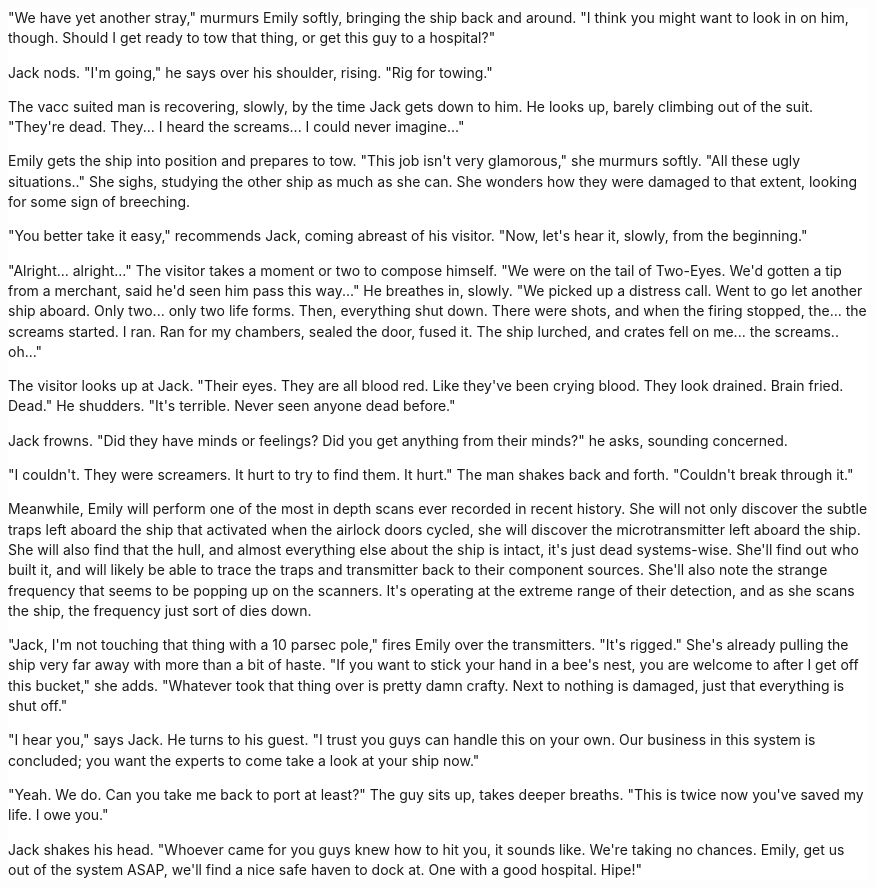 "We have yet another stray," murmurs Emily softly, bringing the ship back and around. "I think you might want to look in on him, though. Should I get ready to tow that thing, or get this guy to a hospital?"

Jack nods. "I'm going," he says over his shoulder, rising. "Rig for towing."

The vacc suited man is recovering, slowly, by the time Jack gets down to him. He looks up, barely climbing out of the suit. "They're dead. They... I heard the screams... I could never imagine..."

Emily gets the ship into position and prepares to tow. "This job isn't very glamorous," she murmurs softly. "All these ugly situations.." She sighs, studying the other ship as much as she can. She wonders how they were damaged to that extent, looking for some sign of breeching.

"You better take it easy," recommends Jack, coming abreast of his visitor. "Now, let's hear it, slowly, from the beginning."

"Alright... alright..." The visitor takes a moment or two to compose himself. "We were on the tail of Two-Eyes. We'd gotten a tip from a merchant, said he'd seen him pass this way..." He breathes in, slowly. "We picked up a distress call. Went to go let another ship aboard. Only two... only two life forms. Then, everything shut down. There were shots, and when the firing stopped, the... the screams started. I ran. Ran for my chambers, sealed the door, fused it. The ship lurched, and crates fell on me... the screams.. oh..."

The visitor looks up at Jack. "Their eyes. They are all blood red. Like they've been crying blood. They look drained. Brain fried. Dead." He shudders. "It's terrible. Never seen anyone dead before."

Jack frowns. "Did they have minds or feelings? Did you get anything from their minds?" he asks, sounding concerned.

"I couldn't. They were screamers. It hurt to try to find them. It hurt." The man shakes back and forth. "Couldn't break through it."

Meanwhile, Emily will perform one of the most in depth scans ever recorded in recent history. She will not only discover the subtle traps left aboard the ship that activated when the airlock doors cycled, she will discover the microtransmitter left aboard the ship. She will also find that the hull, and almost everything else about the ship is intact, it's just dead systems-wise. She'll find out who built it, and will likely be able to trace the traps and transmitter back to their component sources. She'll also note the strange frequency that seems to be popping up on the scanners. It's operating at the extreme range of their detection, and as she scans the ship, the frequency just sort of dies down.

"Jack, I'm not touching that thing with a 10 parsec pole," fires Emily over the transmitters. "It's rigged." She's already pulling the ship very far away with more than a bit of haste. "If you want to stick your hand in a bee's nest, you are welcome to after I get off this bucket," she adds. "Whatever took that thing over is pretty damn crafty. Next to nothing is damaged, just that everything is shut off."

"I hear you," says Jack. He turns to his guest. "I trust you guys can handle this on your own. Our business in this system is concluded; you want the experts to come take a look at your ship now."

"Yeah. We do. Can you take me back to port at least?" The guy sits up, takes deeper breaths. "This is twice now you've saved my life. I owe you."

Jack shakes his head. "Whoever came for you guys knew how to hit you, it sounds like. We're taking no chances. Emily, get us out of the system ASAP, we'll find a nice safe haven to dock at. One with a good hospital. Hipe!"